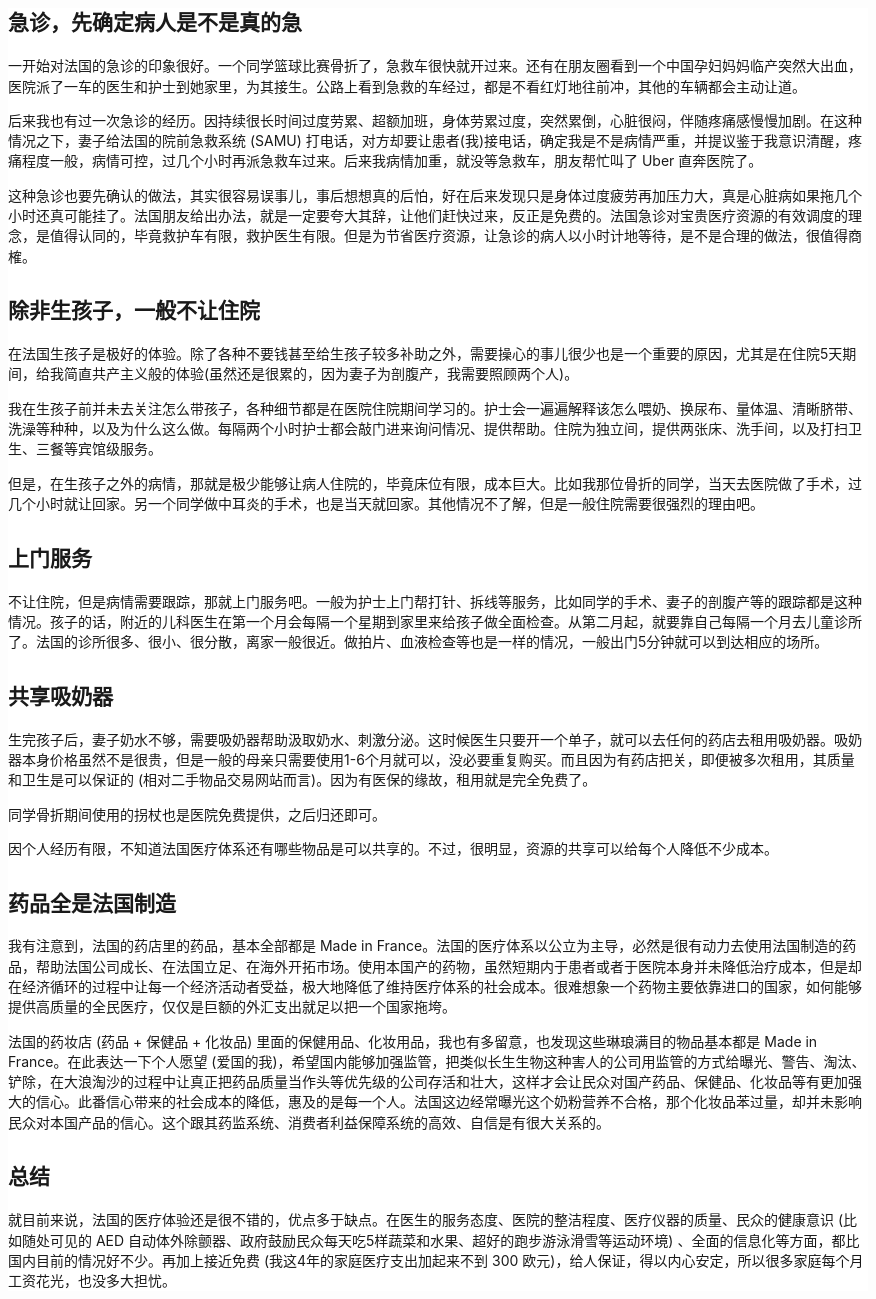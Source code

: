 ## 急诊，先确定病人是不是真的急

一开始对法国的急诊的印象很好。一个同学篮球比赛骨折了，急救车很快就开过来。还有在朋友圈看到一个中国孕妇妈妈临产突然大出血，医院派了一车的医生和护士到她家里，为其接生。公路上看到急救的车经过，都是不看红灯地往前冲，其他的车辆都会主动让道。

后来我也有过一次急诊的经历。因持续很长时间过度劳累、超额加班，身体劳累过度，突然累倒，心脏很闷，伴随疼痛感慢慢加剧。在这种情况之下，妻子给法国的院前急救系统 (SAMU) 打电话，对方却要让患者(我)接电话，确定我是不是病情严重，并提议鉴于我意识清醒，疼痛程度一般，病情可控，过几个小时再派急救车过来。后来我病情加重，就没等急救车，朋友帮忙叫了 Uber 直奔医院了。

这种急诊也要先确认的做法，其实很容易误事儿，事后想想真的后怕，好在后来发现只是身体过度疲劳再加压力大，真是心脏病如果拖几个小时还真可能挂了。法国朋友给出办法，就是一定要夸大其辞，让他们赶快过来，反正是免费的。法国急诊对宝贵医疗资源的有效调度的理念，是值得认同的，毕竟救护车有限，救护医生有限。但是为节省医疗资源，让急诊的病人以小时计地等待，是不是合理的做法，很值得商榷。

## 除非生孩子，一般不让住院

在法国生孩子是极好的体验。除了各种不要钱甚至给生孩子较多补助之外，需要操心的事儿很少也是一个重要的原因，尤其是在住院5天期间，给我简直共产主义般的体验(虽然还是很累的，因为妻子为剖腹产，我需要照顾两个人)。

我在生孩子前并未去关注怎么带孩子，各种细节都是在医院住院期间学习的。护士会一遍遍解释该怎么喂奶、换尿布、量体温、清晰脐带、洗澡等种种，以及为什么这么做。每隔两个小时护士都会敲门进来询问情况、提供帮助。住院为独立间，提供两张床、洗手间，以及打扫卫生、三餐等宾馆级服务。

但是，在生孩子之外的病情，那就是极少能够让病人住院的，毕竟床位有限，成本巨大。比如我那位骨折的同学，当天去医院做了手术，过几个小时就让回家。另一个同学做中耳炎的手术，也是当天就回家。其他情况不了解，但是一般住院需要很强烈的理由吧。

## 上门服务

不让住院，但是病情需要跟踪，那就上门服务吧。一般为护士上门帮打针、拆线等服务，比如同学的手术、妻子的剖腹产等的跟踪都是这种情况。孩子的话，附近的儿科医生在第一个月会每隔一个星期到家里来给孩子做全面检查。从第二月起，就要靠自己每隔一个月去儿童诊所了。法国的诊所很多、很小、很分散，离家一般很近。做拍片、血液检查等也是一样的情况，一般出门5分钟就可以到达相应的场所。

## 共享吸奶器

生完孩子后，妻子奶水不够，需要吸奶器帮助汲取奶水、刺激分泌。这时候医生只要开一个单子，就可以去任何的药店去租用吸奶器。吸奶器本身价格虽然不是很贵，但是一般的母亲只需要使用1-6个月就可以，没必要重复购买。而且因为有药店把关，即便被多次租用，其质量和卫生是可以保证的 (相对二手物品交易网站而言)。因为有医保的缘故，租用就是完全免费了。

同学骨折期间使用的拐杖也是医院免费提供，之后归还即可。

因个人经历有限，不知道法国医疗体系还有哪些物品是可以共享的。不过，很明显，资源的共享可以给每个人降低不少成本。

## 药品全是法国制造

我有注意到，法国的药店里的药品，基本全部都是 Made in France。法国的医疗体系以公立为主导，必然是很有动力去使用法国制造的药品，帮助法国公司成长、在法国立足、在海外开拓市场。使用本国产的药物，虽然短期内于患者或者于医院本身并未降低治疗成本，但是却在经济循环的过程中让每一个经济活动者受益，极大地降低了维持医疗体系的社会成本。很难想象一个药物主要依靠进口的国家，如何能够提供高质量的全民医疗，仅仅是巨额的外汇支出就足以把一个国家拖垮。

法国的药妆店 (药品 + 保健品 + 化妆品) 里面的保健用品、化妆用品，我也有多留意，也发现这些琳琅满目的物品基本都是 Made in France。在此表达一下个人愿望 (爱国的我)，希望国内能够加强监管，把类似长生生物这种害人的公司用监管的方式给曝光、警告、淘汰、铲除，在大浪淘沙的过程中让真正把药品质量当作头等优先级的公司存活和壮大，这样才会让民众对国产药品、保健品、化妆品等有更加强大的信心。此番信心带来的社会成本的降低，惠及的是每一个人。法国这边经常曝光这个奶粉营养不合格，那个化妆品苯过量，却并未影响民众对本国产品的信心。这个跟其药监系统、消费者利益保障系统的高效、自信是有很大关系的。

## 总结

就目前来说，法国的医疗体验还是很不错的，优点多于缺点。在医生的服务态度、医院的整洁程度、医疗仪器的质量、民众的健康意识 (比如随处可见的 AED 自动体外除颤器、政府鼓励民众每天吃5样蔬菜和水果、超好的跑步游泳滑雪等运动环境) 、全面的信息化等方面，都比国内目前的情况好不少。再加上接近免费 (我这4年的家庭医疗支出加起来不到 300 欧元)，给人保证，得以内心安定，所以很多家庭每个月工资花光，也没多大担忧。
